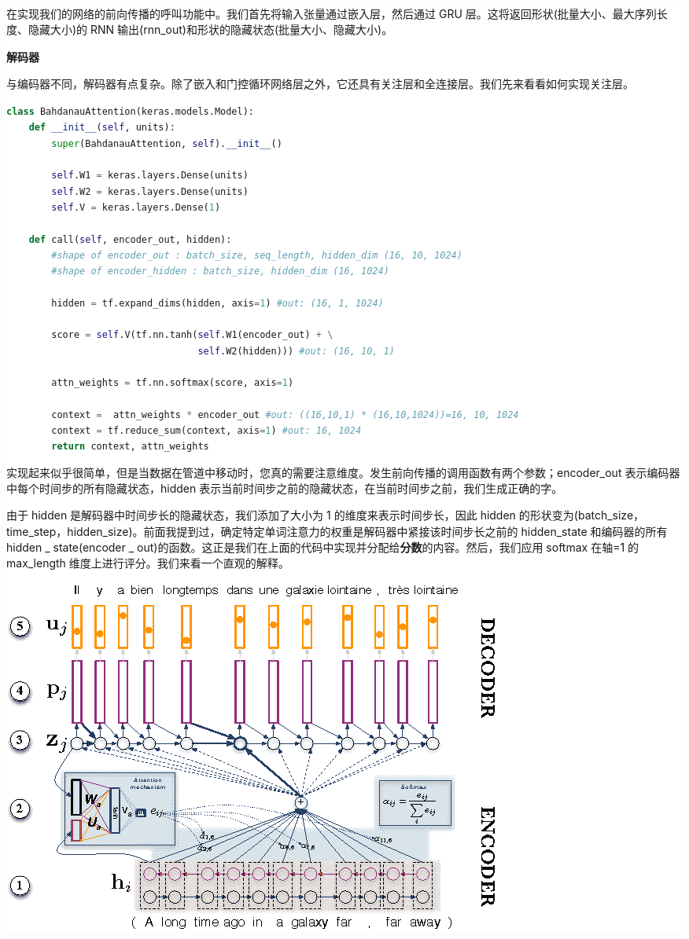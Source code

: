 在实现我们的网络的前向传播的呼叫功能中。我们首先将输入张量通过嵌入层，然后通过 GRU 层。这将返回形状(批量大小、最大序列长度、隐藏大小)的 RNN 输出(rnn_out)和形状的隐藏状态(批量大小、隐藏大小)。

**解码器**

与编码器不同，解码器有点复杂。除了嵌入和门控循环网络层之外，它还具有关注层和全连接层。我们先来看看如何实现关注层。

```py
class BahdanauAttention(keras.models.Model):
    def __init__(self, units):
        super(BahdanauAttention, self).__init__()

        self.W1 = keras.layers.Dense(units)
        self.W2 = keras.layers.Dense(units)
        self.V = keras.layers.Dense(1)

    def call(self, encoder_out, hidden):
        #shape of encoder_out : batch_size, seq_length, hidden_dim (16, 10, 1024)
        #shape of encoder_hidden : batch_size, hidden_dim (16, 1024)

        hidden = tf.expand_dims(hidden, axis=1) #out: (16, 1, 1024)

        score = self.V(tf.nn.tanh(self.W1(encoder_out) + \
                                  self.W2(hidden))) #out: (16, 10, 1)

        attn_weights = tf.nn.softmax(score, axis=1)

        context =  attn_weights * encoder_out #out: ((16,10,1) * (16,10,1024))=16, 10, 1024
        context = tf.reduce_sum(context, axis=1) #out: 16, 1024
        return context, attn_weights
```

实现起来似乎很简单，但是当数据在管道中移动时，您真的需要注意维度。发生前向传播的调用函数有两个参数；encoder_out 表示编码器中每个时间步的所有隐藏状态，hidden 表示当前时间步之前的隐藏状态，在当前时间步之前，我们生成正确的字。

由于 hidden 是解码器中时间步长的隐藏状态，我们添加了大小为 1 的维度来表示时间步长，因此 hidden 的形状变为(batch_size，time_step，hidden_size)。前面我提到过，确定特定单词注意力的权重是解码器中紧接该时间步长之前的 hidden_state 和编码器的所有 hidden _ state(encoder _ out)的函数。这正是我们在上面的代码中实现并分配给**分数**的内容。然后，我们应用 softmax 在轴=1 的 max_length 维度上进行评分。我们来看一个直观的解释。

![](img/0546ba92d15797f4bfeee37d801c3674.png)
